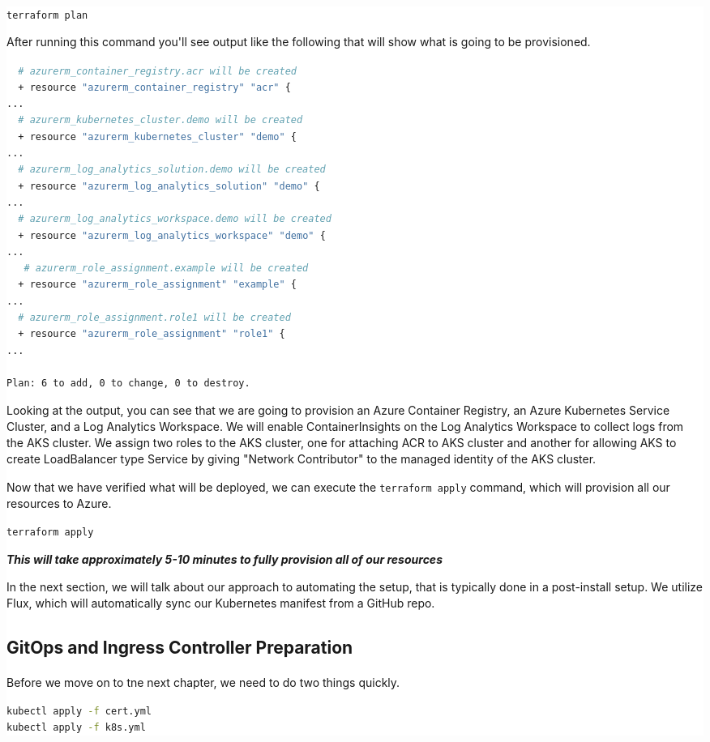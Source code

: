 ```bash
terraform plan
```

After running this command you'll see output like the following that will show what is going to be provisioned.

```bash
  # azurerm_container_registry.acr will be created
  + resource "azurerm_container_registry" "acr" {
...
  # azurerm_kubernetes_cluster.demo will be created
  + resource "azurerm_kubernetes_cluster" "demo" {
...
  # azurerm_log_analytics_solution.demo will be created
  + resource "azurerm_log_analytics_solution" "demo" {
...
  # azurerm_log_analytics_workspace.demo will be created
  + resource "azurerm_log_analytics_workspace" "demo" {
...
   # azurerm_role_assignment.example will be created
  + resource "azurerm_role_assignment" "example" {
...
  # azurerm_role_assignment.role1 will be created
  + resource "azurerm_role_assignment" "role1" {
...  

Plan: 6 to add, 0 to change, 0 to destroy.
```

Looking at the output, you can see that we are going to provision an Azure Container Registry, an Azure Kubernetes Service Cluster, and a Log Analytics Workspace. We will enable ContainerInsights on the Log Analytics Workspace to collect logs from the AKS cluster. We assign two roles to the AKS cluster, one for attaching ACR to AKS cluster and another for allowing AKS to create LoadBalancer type Service by giving "Network Contributor" to the managed identity of the AKS cluster.

Now that we have verified what will be deployed, we can execute the `terraform apply` command, which will provision all our resources to Azure.

```bash
terraform apply
```

**_This will take approximately 5-10 minutes to fully provision all of our resources_**

In the next section, we will talk about our approach to automating the setup, that is typically done in a post-install setup. We utilize Flux, which will automatically sync our Kubernetes manifest from a GitHub repo.

## GitOps and Ingress Controller Preparation

Before we move on to tne next chapter, we need to do two things quickly.

```bash
kubectl apply -f cert.yml
kubectl apply -f k8s.yml
```
